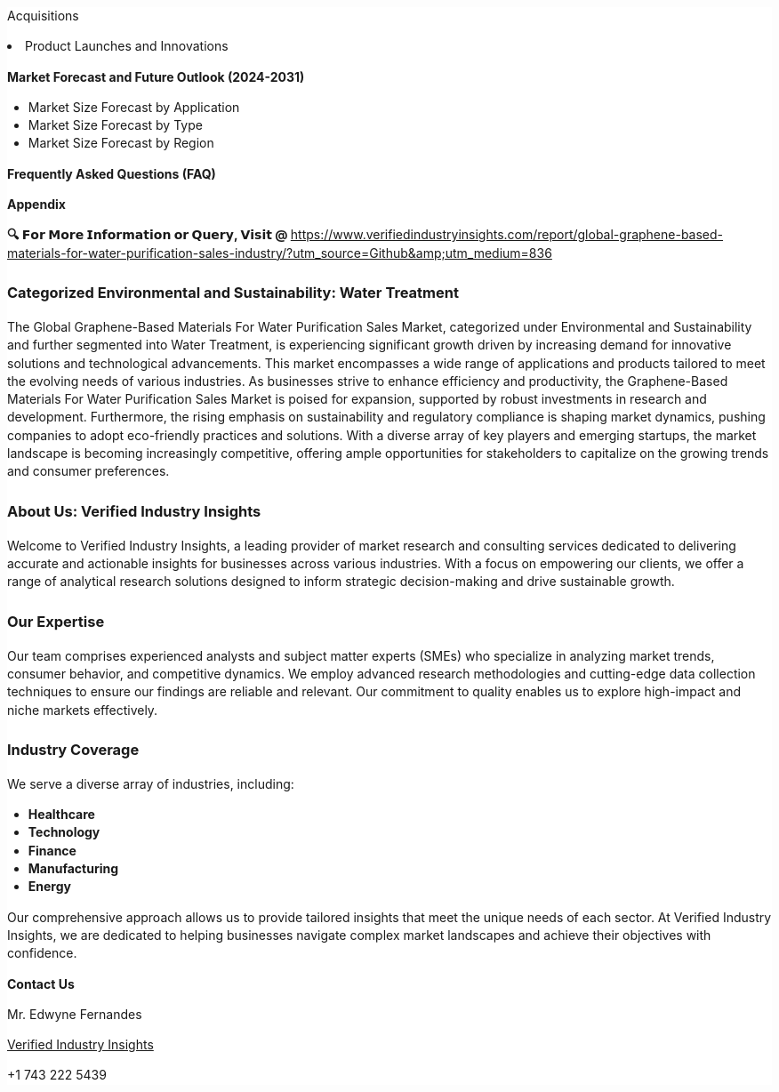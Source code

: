 Acquisitions</li><li>Product Launches and Innovations</li></ul><p><strong>Market Forecast and Future Outlook (2024-2031)</strong></p><ul><li>Market Size Forecast by Application</li><li>Market Size Forecast by Type</li><li>Market Size Forecast by Region</li></ul><p><strong>Frequently Asked Questions (FAQ)</strong></p><p><strong>Appendix<br /></strong></p><p><strong>🔍 𝗙𝗼𝗿 𝗠𝗼𝗿𝗲 𝗜𝗻𝗳𝗼𝗿𝗺𝗮𝘁𝗶𝗼𝗻 𝗼𝗿 𝗤𝘂𝗲𝗿𝘆, 𝗩𝗶𝘀𝗶𝘁 @ </strong><a href="https://www.verifiedindustryinsights.com/report/global-graphene-based-materials-for-water-purification-sales-industry/?utm_source=Github&amp;utm_medium=836">https://www.verifiedindustryinsights.com/report/global-graphene-based-materials-for-water-purification-sales-industry/?utm_source=Github&amp;utm_medium=836</a>&nbsp;</p><h3>Categorized Environmental and Sustainability: Water Treatment </h3><p>The Global Graphene-Based Materials For Water Purification Sales Market, categorized under Environmental and Sustainability and further segmented into Water Treatment, is experiencing significant growth driven by increasing demand for innovative solutions and technological advancements. This market encompasses a wide range of applications and products tailored to meet the evolving needs of various industries. As businesses strive to enhance efficiency and productivity, the Graphene-Based Materials For Water Purification Sales Market is poised for expansion, supported by robust investments in research and development. Furthermore, the rising emphasis on sustainability and regulatory compliance is shaping market dynamics, pushing companies to adopt eco-friendly practices and solutions. With a diverse array of key players and emerging startups, the market landscape is becoming increasingly competitive, offering ample opportunities for stakeholders to capitalize on the growing trends and consumer preferences.</p><h3>About Us: Verified Industry Insights</h3><p>Welcome to Verified Industry Insights, a leading provider of market research and consulting services dedicated to delivering accurate and actionable insights for businesses across various industries. With a focus on empowering our clients, we offer a range of analytical research solutions designed to inform strategic decision-making and drive sustainable growth.</p><h3>Our Expertise</h3><p>Our team comprises experienced analysts and subject matter experts (SMEs) who specialize in analyzing market trends, consumer behavior, and competitive dynamics. We employ advanced research methodologies and cutting-edge data collection techniques to ensure our findings are reliable and relevant. Our commitment to quality enables us to explore high-impact and niche markets effectively.</p><h3>Industry Coverage</h3><p>We serve a diverse array of industries, including:</p><ul><li><strong>Healthcare</strong></li><li><strong>Technology</strong></li><li><strong>Finance</strong></li><li><strong>Manufacturing</strong></li><li><strong>Energy</strong></li></ul><p>Our comprehensive approach allows us to provide tailored insights that meet the unique needs of each sector. At Verified Industry Insights, we are dedicated to helping businesses navigate complex market landscapes and achieve their objectives with confidence.</p><p><strong>Contact Us</strong></p><p>Mr. Edwyne Fernandes</p><p><a href="https://www.verifiedindustryinsights.com/">Verified Industry Insights</a></p><p>+1 743 222 5439</p>
